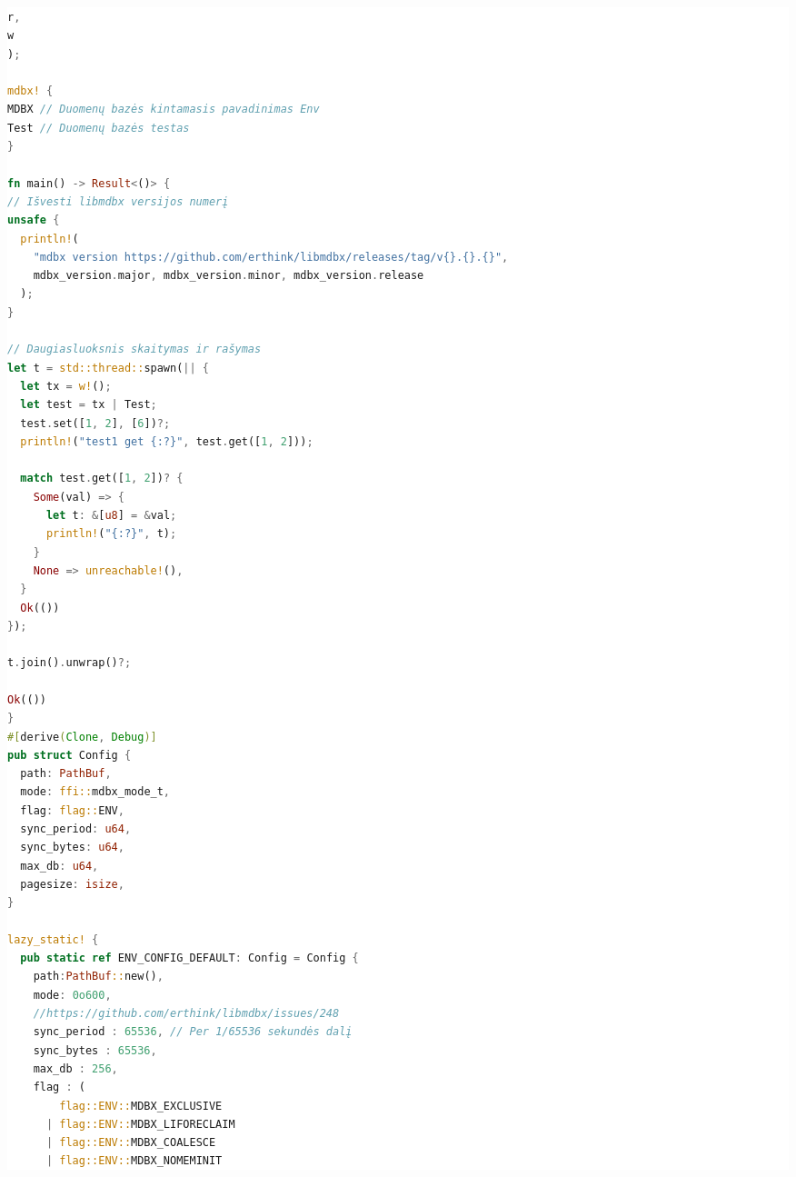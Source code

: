   ```rust
  r,
  w
);

mdbx! {
  MDBX // Duomenų bazės kintamasis pavadinimas Env
  Test // Duomenų bazės testas
}

fn main() -> Result<()> {
  // Išvesti libmdbx versijos numerį
  unsafe {
    println!(
      "mdbx version https://github.com/erthink/libmdbx/releases/tag/v{}.{}.{}",
      mdbx_version.major, mdbx_version.minor, mdbx_version.release
    );
  }

  // Daugiasluoksnis skaitymas ir rašymas
  let t = std::thread::spawn(|| {
    let tx = w!();
    let test = tx | Test;
    test.set([1, 2], [6])?;
    println!("test1 get {:?}", test.get([1, 2]));

    match test.get([1, 2])? {
      Some(val) => {
        let t: &[u8] = &val;
        println!("{:?}", t);
      }
      None => unreachable!(),
    }
    Ok(())
  });

  t.join().unwrap()?;

  Ok(())
}
  #[derive(Clone, Debug)]
  pub struct Config {
    path: PathBuf,
    mode: ffi::mdbx_mode_t,
    flag: flag::ENV,
    sync_period: u64,
    sync_bytes: u64,
    max_db: u64,
    pagesize: isize,
  }
  
  lazy_static! {
    pub static ref ENV_CONFIG_DEFAULT: Config = Config {
      path:PathBuf::new(),
      mode: 0o600,
      //https://github.com/erthink/libmdbx/issues/248
      sync_period : 65536, // Per 1/65536 sekundės dalį
      sync_bytes : 65536,
      max_db : 256,
      flag : (
          flag::ENV::MDBX_EXCLUSIVE
        | flag::ENV::MDBX_LIFORECLAIM
        | flag::ENV::MDBX_COALESCE
        | flag::ENV::MDBX_NOMEMINIT
  ```